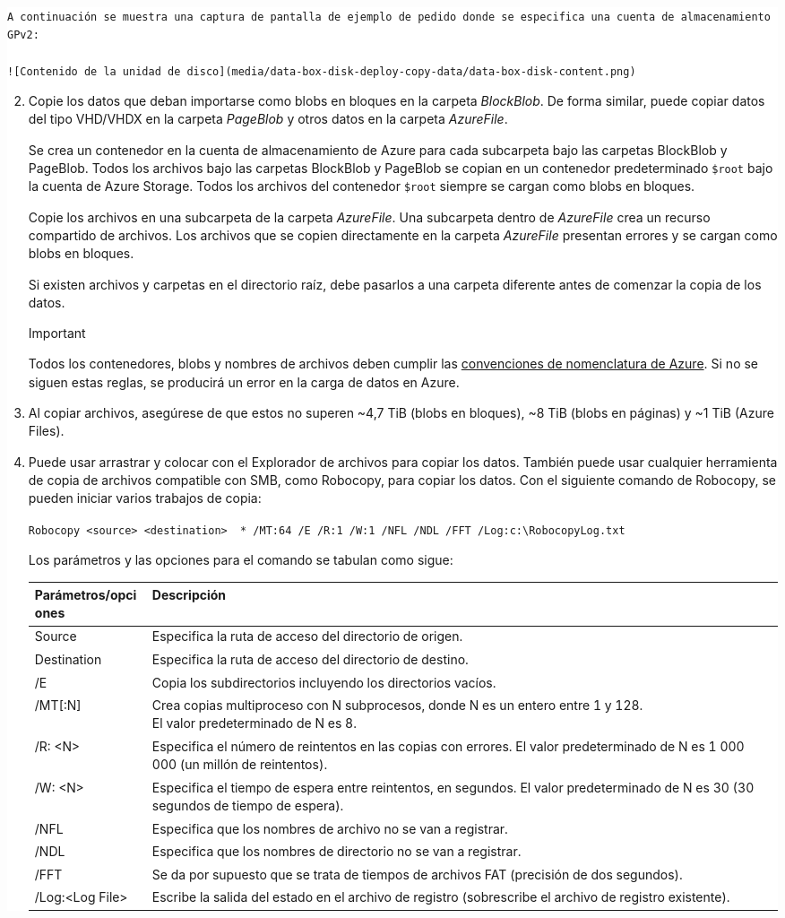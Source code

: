     A continuación se muestra una captura de pantalla de ejemplo de pedido donde se especifica una cuenta de almacenamiento GPv2:

    ![Contenido de la unidad de disco](media/data-box-disk-deploy-copy-data/data-box-disk-content.png)
 
2. Copie los datos que deban importarse como blobs en bloques en la carpeta *BlockBlob*. De forma similar, puede copiar datos del tipo VHD/VHDX en la carpeta *PageBlob* y otros datos en la carpeta *AzureFile*.

    Se crea un contenedor en la cuenta de almacenamiento de Azure para cada subcarpeta bajo las carpetas BlockBlob y PageBlob. Todos los archivos bajo las carpetas BlockBlob y PageBlob se copian en un contenedor predeterminado `$root` bajo la cuenta de Azure Storage. Todos los archivos del contenedor `$root` siempre se cargan como blobs en bloques.

   Copie los archivos en una subcarpeta de la carpeta *AzureFile*. Una subcarpeta dentro de *AzureFile* crea un recurso compartido de archivos. Los archivos que se copien directamente en la carpeta *AzureFile* presentan errores y se cargan como blobs en bloques.

    Si existen archivos y carpetas en el directorio raíz, debe pasarlos a una carpeta diferente antes de comenzar la copia de los datos.

    > [!IMPORTANT]
    > Todos los contenedores, blobs y nombres de archivos deben cumplir las [convenciones de nomenclatura de Azure](data-box-disk-limits.md#azure-block-blob-page-blob-and-file-naming-conventions). Si no se siguen estas reglas, se producirá un error en la carga de datos en Azure.

3. Al copiar archivos, asegúrese de que estos no superen ~4,7 TiB (blobs en bloques), ~8 TiB (blobs en páginas) y ~1 TiB (Azure Files). 
4. Puede usar arrastrar y colocar con el Explorador de archivos para copiar los datos. También puede usar cualquier herramienta de copia de archivos compatible con SMB, como Robocopy, para copiar los datos. Con el siguiente comando de Robocopy, se pueden iniciar varios trabajos de copia:

    `Robocopy <source> <destination>  * /MT:64 /E /R:1 /W:1 /NFL /NDL /FFT /Log:c:\RobocopyLog.txt` 
    
    Los parámetros y las opciones para el comando se tabulan como sigue:
    
    |Parámetros/opciones  |Descripción |
    |--------------------|------------|
    |Source            | Especifica la ruta de acceso del directorio de origen.        |
    |Destination       | Especifica la ruta de acceso del directorio de destino.        |
    |/E                  | Copia los subdirectorios incluyendo los directorios vacíos. |
    |/MT[:N]             | Crea copias multiproceso con N subprocesos, donde N es un entero entre 1 y 128. <br>El valor predeterminado de N es 8.        |
    |/R: \<N>             | Especifica el número de reintentos en las copias con errores. El valor predeterminado de N es 1 000 000 (un millón de reintentos).        |
    |/W: \<N>             | Especifica el tiempo de espera entre reintentos, en segundos. El valor predeterminado de N es 30 (30 segundos de tiempo de espera).        |
    |/NFL                | Especifica que los nombres de archivo no se van a registrar.        |
    |/NDL                | Especifica que los nombres de directorio no se van a registrar.        |
    |/FFT                | Se da por supuesto que se trata de tiempos de archivos FAT (precisión de dos segundos).        |
    |/Log:\<Log File>     | Escribe la salida del estado en el archivo de registro (sobrescribe el archivo de registro existente).         |
